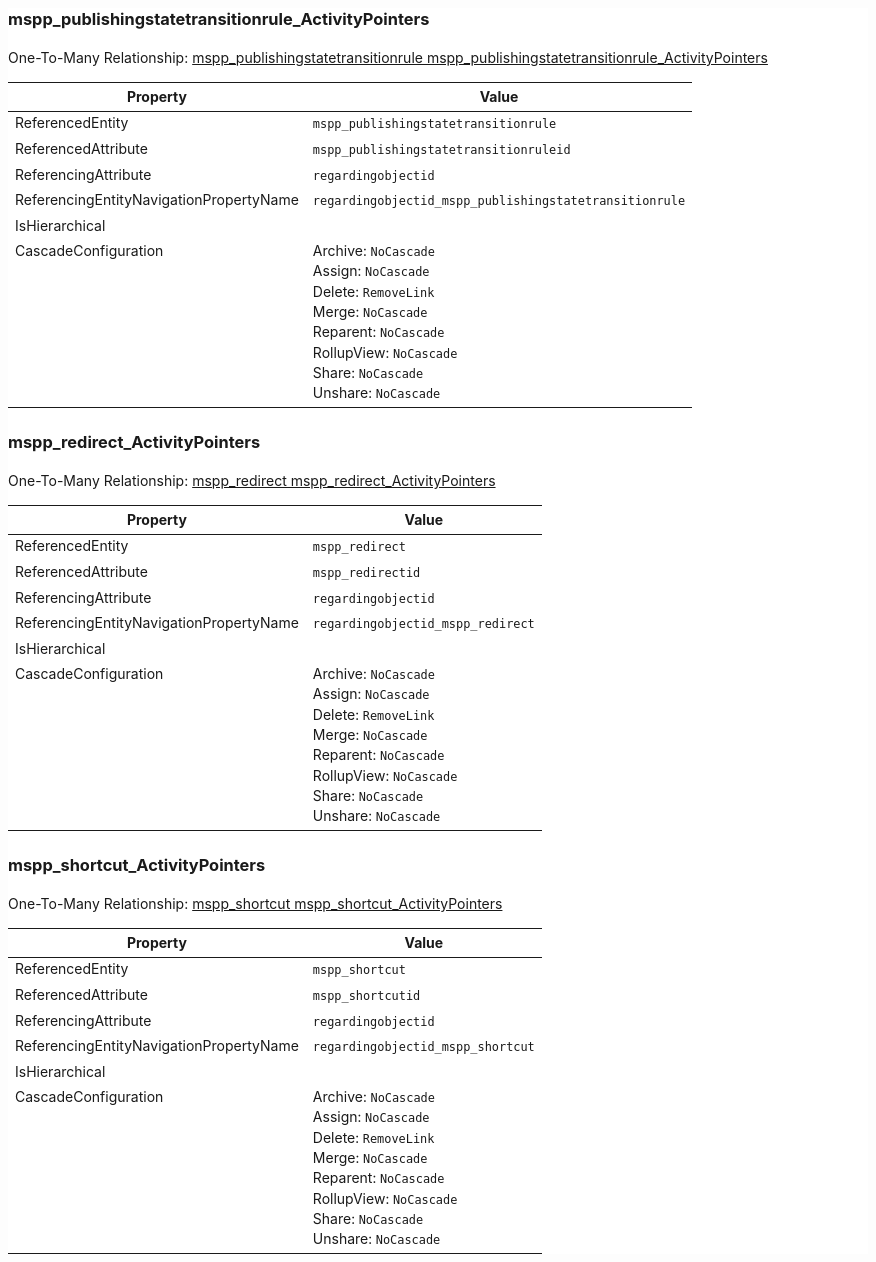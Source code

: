### <a name="BKMK_mspp_publishingstatetransitionrule_ActivityPointers"></a> mspp_publishingstatetransitionrule_ActivityPointers

One-To-Many Relationship: [mspp_publishingstatetransitionrule mspp_publishingstatetransitionrule_ActivityPointers](mspp_publishingstatetransitionrule.md#BKMK_mspp_publishingstatetransitionrule_ActivityPointers)

|Property|Value|
|---|---|
|ReferencedEntity|`mspp_publishingstatetransitionrule`|
|ReferencedAttribute|`mspp_publishingstatetransitionruleid`|
|ReferencingAttribute|`regardingobjectid`|
|ReferencingEntityNavigationPropertyName|`regardingobjectid_mspp_publishingstatetransitionrule`|
|IsHierarchical||
|CascadeConfiguration|Archive: `NoCascade`<br />Assign: `NoCascade`<br />Delete: `RemoveLink`<br />Merge: `NoCascade`<br />Reparent: `NoCascade`<br />RollupView: `NoCascade`<br />Share: `NoCascade`<br />Unshare: `NoCascade`|

### <a name="BKMK_mspp_redirect_ActivityPointers"></a> mspp_redirect_ActivityPointers

One-To-Many Relationship: [mspp_redirect mspp_redirect_ActivityPointers](mspp_redirect.md#BKMK_mspp_redirect_ActivityPointers)

|Property|Value|
|---|---|
|ReferencedEntity|`mspp_redirect`|
|ReferencedAttribute|`mspp_redirectid`|
|ReferencingAttribute|`regardingobjectid`|
|ReferencingEntityNavigationPropertyName|`regardingobjectid_mspp_redirect`|
|IsHierarchical||
|CascadeConfiguration|Archive: `NoCascade`<br />Assign: `NoCascade`<br />Delete: `RemoveLink`<br />Merge: `NoCascade`<br />Reparent: `NoCascade`<br />RollupView: `NoCascade`<br />Share: `NoCascade`<br />Unshare: `NoCascade`|

### <a name="BKMK_mspp_shortcut_ActivityPointers"></a> mspp_shortcut_ActivityPointers

One-To-Many Relationship: [mspp_shortcut mspp_shortcut_ActivityPointers](mspp_shortcut.md#BKMK_mspp_shortcut_ActivityPointers)

|Property|Value|
|---|---|
|ReferencedEntity|`mspp_shortcut`|
|ReferencedAttribute|`mspp_shortcutid`|
|ReferencingAttribute|`regardingobjectid`|
|ReferencingEntityNavigationPropertyName|`regardingobjectid_mspp_shortcut`|
|IsHierarchical||
|CascadeConfiguration|Archive: `NoCascade`<br />Assign: `NoCascade`<br />Delete: `RemoveLink`<br />Merge: `NoCascade`<br />Reparent: `NoCascade`<br />RollupView: `NoCascade`<br />Share: `NoCascade`<br />Unshare: `NoCascade`|
